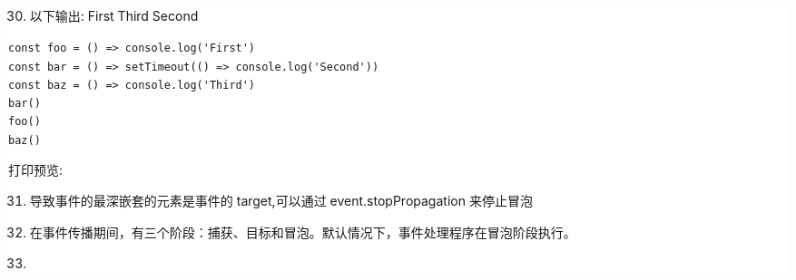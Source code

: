 30. 以下输出: First Third Second
```javasript
const foo = () => console.log('First')
const bar = () => setTimeout(() => console.log('Second'))
const baz = () => console.log('Third')
bar()
foo()
baz()
```
打印预览:

31. 导致事件的最深嵌套的元素是事件的 target,可以通过 event.stopPropagation 来停止冒泡

32. 在事件传播期间，有三个阶段：捕获、目标和冒泡。默认情况下，事件处理程序在冒泡阶段执行。

33. 
